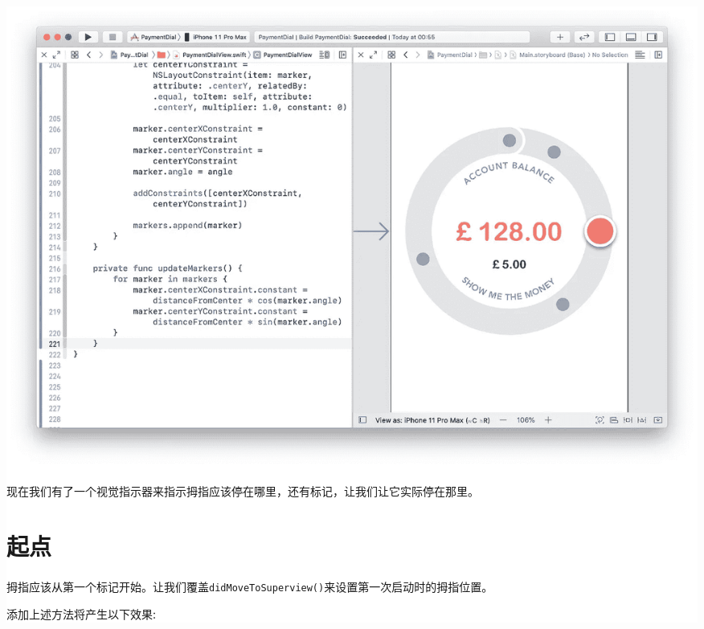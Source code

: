 ![](img/6854aefbcaf4f72db27ce0dec1bfab46.png)

现在我们有了一个视觉指示器来指示拇指应该停在哪里，还有标记，让我们让它实际停在那里。

# 起点

拇指应该从第一个标记开始。让我们覆盖`didMoveToSuperview()`来设置第一次启动时的拇指位置。

添加上述方法将产生以下效果:
